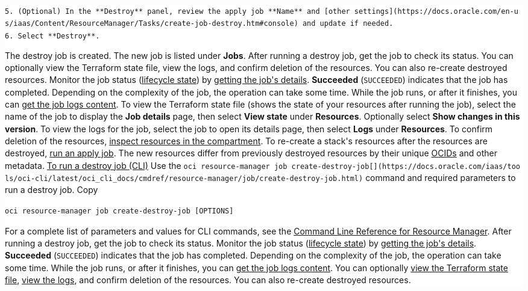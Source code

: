     5. (Optional) In the **Destroy** panel, review the apply job **Name** and [other settings](https://docs.oracle.com/en-us/iaas/Content/ResourceManager/Tasks/create-job-destroy.htm#console) and update if needed.
    6. Select **Destroy**.
The destroy job is created. The new job is listed under **Jobs**.
After running a destroy job, get the job to check its status. You can optionally view the Terraform state file, view the logs, and confirm deletion of the resources. You can also re-create destroyed resources.
Monitor the job status ([lifecycle state](https://docs.oracle.com/en-us/iaas/Content/ResourceManager/Tasks/jobs.htm#lifecycle "Review possible lifecycle states for jobs.")) by [getting the job's details](https://docs.oracle.com/en-us/iaas/Content/ResourceManager/Tasks/get-job.htm#top "Get the details of a job in Resource Manager. You can view name, type, status, and other key information about jobs for a specific compartment or stack. For configurations stored in Git, job details include the relevant commit identifier."). **Succeeded** (`SUCCEEDED`) indicates that the job has completed. Depending on the complexity of the job, the operation can take some time. While the job runs, or after it finishes, you can [get the job logs content](https://docs.oracle.com/en-us/iaas/Content/ResourceManager/Tasks/get-job-logs-content.htm#top "Download console logs \(raw .txt job logs content\) for a job in Resource Manager.").
To view the Terraform state file (shows the state of your resources after running the job), select the name of the job to display the **Job details** page, then select **View state** under **Resources**. Optionally select **Show changes in this version**.
To view the logs for the job, select the job to open its details page, then select **Logs** under **Resources**.
To confirm deletion of the resources, [inspect resources in the compartment](https://docs.oracle.com/en-us/iaas/Content/ResourceManager/Tasks/inspect-resources.htm#top "Inspecting resources in a compartment allows you to confirm existence of a resource that you provisioned \(by running an apply job\) or absence of a resource that you released \(by running a destroy job\)."). 
To re-create a stack's resources after the resources are destroyed, [run an apply job](https://docs.oracle.com/en-us/iaas/Content/ResourceManager/Tasks/create-job-apply.htm#top "Create an apply job in Resource Manager."). The new resources differ from previously destroyed resources by their unique [OCIDs](https://docs.oracle.com/iaas/Content/General/Concepts/identifiers.htm) and other metadata. 
[To run a destroy job (CLI)](https://docs.oracle.com/en-us/iaas/Content/ResourceManager/Concepts/samplecomputeinstance.htm)
Use the `oci resource-manager job create-destroy-job[](https://docs.oracle.com/iaas/tools/oci-cli/latest/oci_cli_docs/cmdref/resource-manager/job/create-destroy-job.html)` command and required parameters to run a destroy job.
Copy
```
oci resource-manager job create-destroy-job [OPTIONS]
```

For a complete list of parameters and values for CLI commands, see the [Command Line Reference for Resource Manager](https://docs.oracle.com/iaas/tools/oci-cli/latest/oci_cli_docs/cmdref/resource-manager.html).
After running a destroy job, get the job to check its status.
Monitor the job status ([lifecycle state](https://docs.oracle.com/en-us/iaas/Content/ResourceManager/Tasks/jobs.htm#lifecycle "Review possible lifecycle states for jobs.")) by [getting the job's details](https://docs.oracle.com/en-us/iaas/Content/ResourceManager/Tasks/get-job.htm#top "Get the details of a job in Resource Manager. You can view name, type, status, and other key information about jobs for a specific compartment or stack. For configurations stored in Git, job details include the relevant commit identifier."). **Succeeded** (`SUCCEEDED`) indicates that the job has completed. Depending on the complexity of the job, the operation can take some time. While the job runs, or after it finishes, you can [get the job logs content](https://docs.oracle.com/en-us/iaas/Content/ResourceManager/Tasks/get-job-logs-content.htm#top "Download console logs \(raw .txt job logs content\) for a job in Resource Manager.").
You can optionally [view the Terraform state file](https://docs.oracle.com/en-us/iaas/Content/ResourceManager/Tasks/get-job-tf-state.htm#top "Download the Terraform state file \(.json\) from a completed apply, apply rollback, or import job in Resource Manager."), [view the logs](https://docs.oracle.com/en-us/iaas/Content/ResourceManager/Tasks/get-job-logs.htm#top "View console logs for a job in Resource Manager."), and confirm deletion of the resources. You can also re-create destroyed resources.